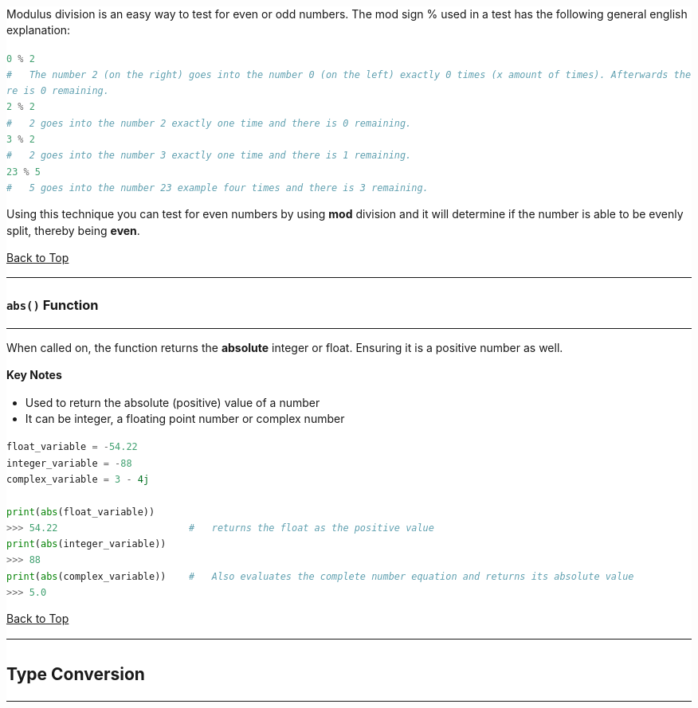 
Modulus division is an easy way to test for even or odd numbers.
The mod sign % used in a test has the following general english explanation:

```python
0 % 2
#   The number 2 (on the right) goes into the number 0 (on the left) exactly 0 times (x amount of times). Afterwards there is 0 remaining.
2 % 2
#   2 goes into the number 2 exactly one time and there is 0 remaining.
3 % 2
#   2 goes into the number 3 exactly one time and there is 1 remaining.
23 % 5
#   5 goes into the number 23 example four times and there is 3 remaining.
```

Using this technique you can test for even numbers by using **mod** division and it will determine if the number is able to be evenly split, thereby being **even**.

[Back to Top](#table-of-contents)

---

### **`abs()` Function**

---

When called on, the function returns the **absolute** integer or float. Ensuring it is a positive number as well.  

**Key Notes**
- Used to return the absolute (positive) value of a number
- It can be integer, a floating point number or complex number

```python
float_variable = -54.22
integer_variable = -88
complex_variable = 3 - 4j

print(abs(float_variable))
>>> 54.22                       #   returns the float as the positive value
print(abs(integer_variable))
>>> 88
print(abs(complex_variable))    #   Also evaluates the complete number equation and returns its absolute value
>>> 5.0
```

[Back to Top](#table-of-contents)

---

## **Type Conversion**

---
